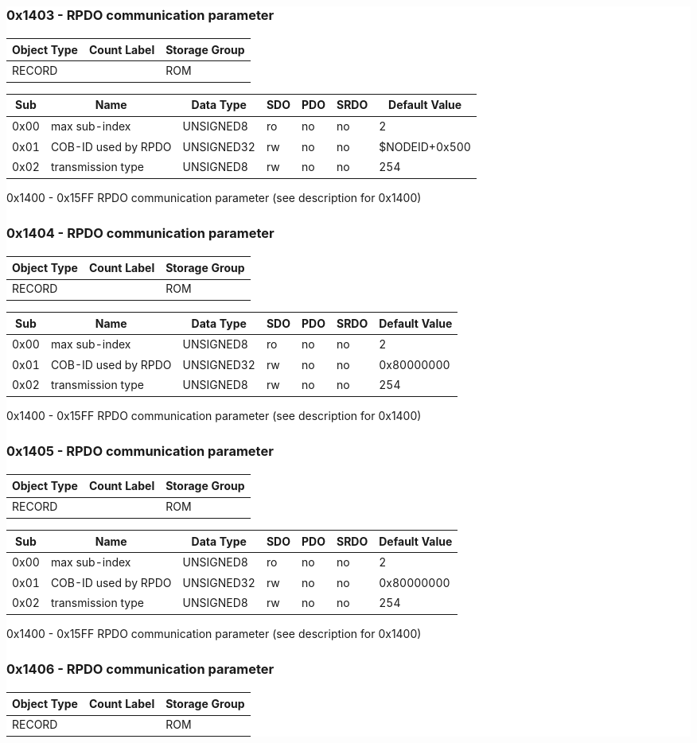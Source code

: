 ### 0x1403 - RPDO communication parameter
| Object Type | Count Label    | Storage Group  |
| ----------- | -------------- | -------------- |
| RECORD      |                | ROM            |

| Sub  | Name                  | Data Type  | SDO | PDO | SRDO | Default Value |
| ---- | --------------------- | ---------- | --- | --- | ---- | ------------- |
| 0x00 | max sub-index         | UNSIGNED8  | ro  | no  | no   | 2             |
| 0x01 | COB-ID used by RPDO   | UNSIGNED32 | rw  | no  | no   | $NODEID+0x500 |
| 0x02 | transmission type     | UNSIGNED8  | rw  | no  | no   | 254           |

0x1400 - 0x15FF RPDO communication parameter (see description for 0x1400)

### 0x1404 - RPDO communication parameter
| Object Type | Count Label    | Storage Group  |
| ----------- | -------------- | -------------- |
| RECORD      |                | ROM            |

| Sub  | Name                  | Data Type  | SDO | PDO | SRDO | Default Value |
| ---- | --------------------- | ---------- | --- | --- | ---- | ------------- |
| 0x00 | max sub-index         | UNSIGNED8  | ro  | no  | no   | 2             |
| 0x01 | COB-ID used by RPDO   | UNSIGNED32 | rw  | no  | no   | 0x80000000    |
| 0x02 | transmission type     | UNSIGNED8  | rw  | no  | no   | 254           |

0x1400 - 0x15FF RPDO communication parameter (see description for 0x1400)

### 0x1405 - RPDO communication parameter
| Object Type | Count Label    | Storage Group  |
| ----------- | -------------- | -------------- |
| RECORD      |                | ROM            |

| Sub  | Name                  | Data Type  | SDO | PDO | SRDO | Default Value |
| ---- | --------------------- | ---------- | --- | --- | ---- | ------------- |
| 0x00 | max sub-index         | UNSIGNED8  | ro  | no  | no   | 2             |
| 0x01 | COB-ID used by RPDO   | UNSIGNED32 | rw  | no  | no   | 0x80000000    |
| 0x02 | transmission type     | UNSIGNED8  | rw  | no  | no   | 254           |

0x1400 - 0x15FF RPDO communication parameter (see description for 0x1400)

### 0x1406 - RPDO communication parameter
| Object Type | Count Label    | Storage Group  |
| ----------- | -------------- | -------------- |
| RECORD      |                | ROM            |
